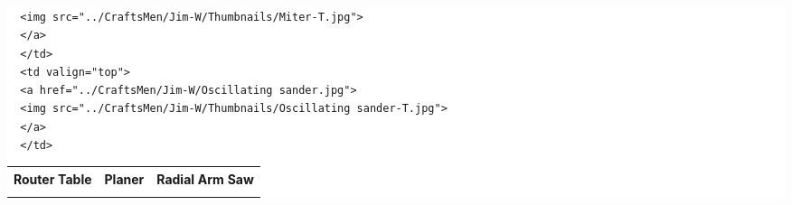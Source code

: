       <img src="../CraftsMen/Jim-W/Thumbnails/Miter-T.jpg">
      </a>
      </td>
      <td valign="top">
      <a href="../CraftsMen/Jim-W/Oscillating sander.jpg">
      <img src="../CraftsMen/Jim-W/Thumbnails/Oscillating sander-T.jpg">
      </a>
      </td>
  </tr>
 </table>

 <table>
  <tr>
    <th>Router Table</td>
    <th>Planer</td>
    <th>Radial Arm Saw</td>
  </tr>
  <tr>
      <td valign="top">
      <a href="../CraftsMen/Jim-W/Router Table.jpg">